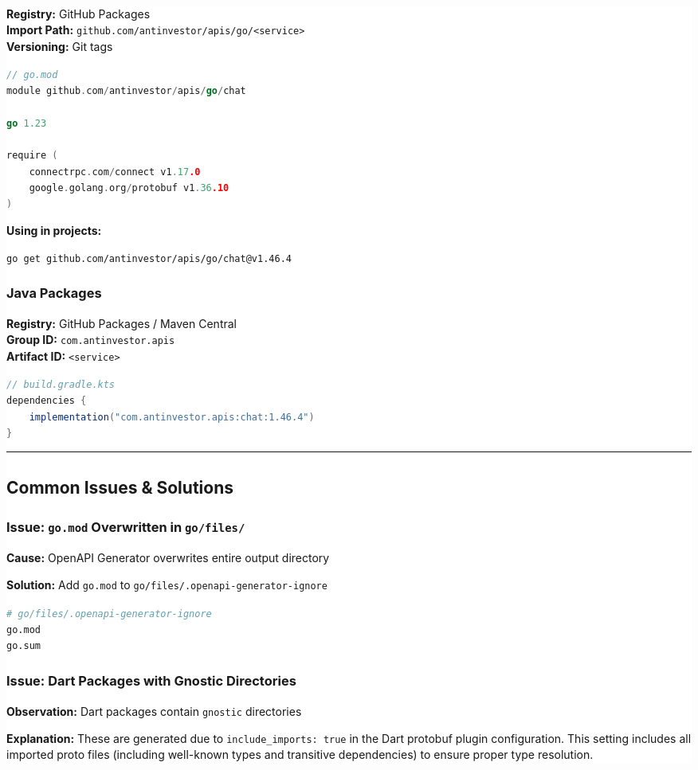 **Registry:** GitHub Packages  
**Import Path:** `github.com/antinvestor/apis/go/<service>`  
**Versioning:** Git tags

```go
// go.mod
module github.com/antinvestor/apis/go/chat

go 1.23

require (
    connectrpc.com/connect v1.17.0
    google.golang.org/protobuf v1.36.10
)
```

**Using in projects:**
```bash
go get github.com/antinvestor/apis/go/chat@v1.46.4
```

### Java Packages

**Registry:** GitHub Packages / Maven Central  
**Group ID:** `com.antinvestor.apis`  
**Artifact ID:** `<service>`

```gradle
// build.gradle.kts
dependencies {
    implementation("com.antinvestor.apis:chat:1.46.4")
}
```

---

## Common Issues & Solutions

### Issue: `go.mod` Overwritten in `go/files/`

**Cause:** OpenAPI Generator overwrites entire output directory

**Solution:** Add `go.mod` to `go/files/.openapi-generator-ignore`

```bash
# go/files/.openapi-generator-ignore
go.mod
go.sum
```

### Issue: Dart Packages with Gnostic Directories

**Observation:** Dart packages contain `gnostic` directories

**Explanation:** These are generated due to `include_imports: true` in the Dart protobuf plugin configuration. This setting includes all imported proto files (including well-known types and transitive dependencies) to ensure proper type resolution.
